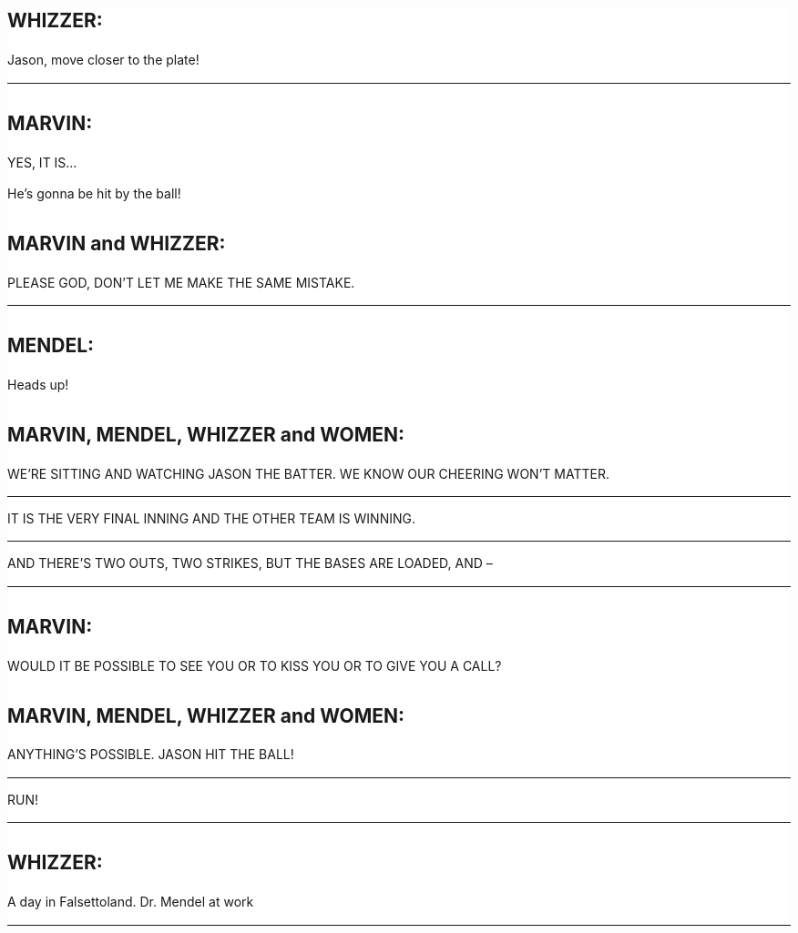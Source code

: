 
## WHIZZER:
Jason, move closer to the plate!

---

## MARVIN:
YES, IT IS…

He’s gonna be hit by the ball!


## MARVIN and WHIZZER:
PLEASE GOD, DON’T LET ME MAKE THE SAME MISTAKE.

---

## MENDEL:
Heads up!

## MARVIN, MENDEL, WHIZZER and WOMEN:

WE’RE SITTING AND WATCHING JASON THE BATTER. WE KNOW OUR CHEERING WON’T MATTER.

---

IT IS THE VERY FINAL INNING AND THE OTHER TEAM IS WINNING.

---

AND THERE’S TWO OUTS, TWO STRIKES, BUT THE BASES ARE LOADED, AND –


---

## MARVIN:
WOULD IT BE POSSIBLE TO SEE YOU OR TO KISS YOU OR TO GIVE YOU A CALL?

## MARVIN, MENDEL, WHIZZER and WOMEN:

ANYTHING’S POSSIBLE. JASON HIT THE BALL!

---

RUN!

---

## WHIZZER:
A day in Falsettoland. Dr. Mendel at work

---
